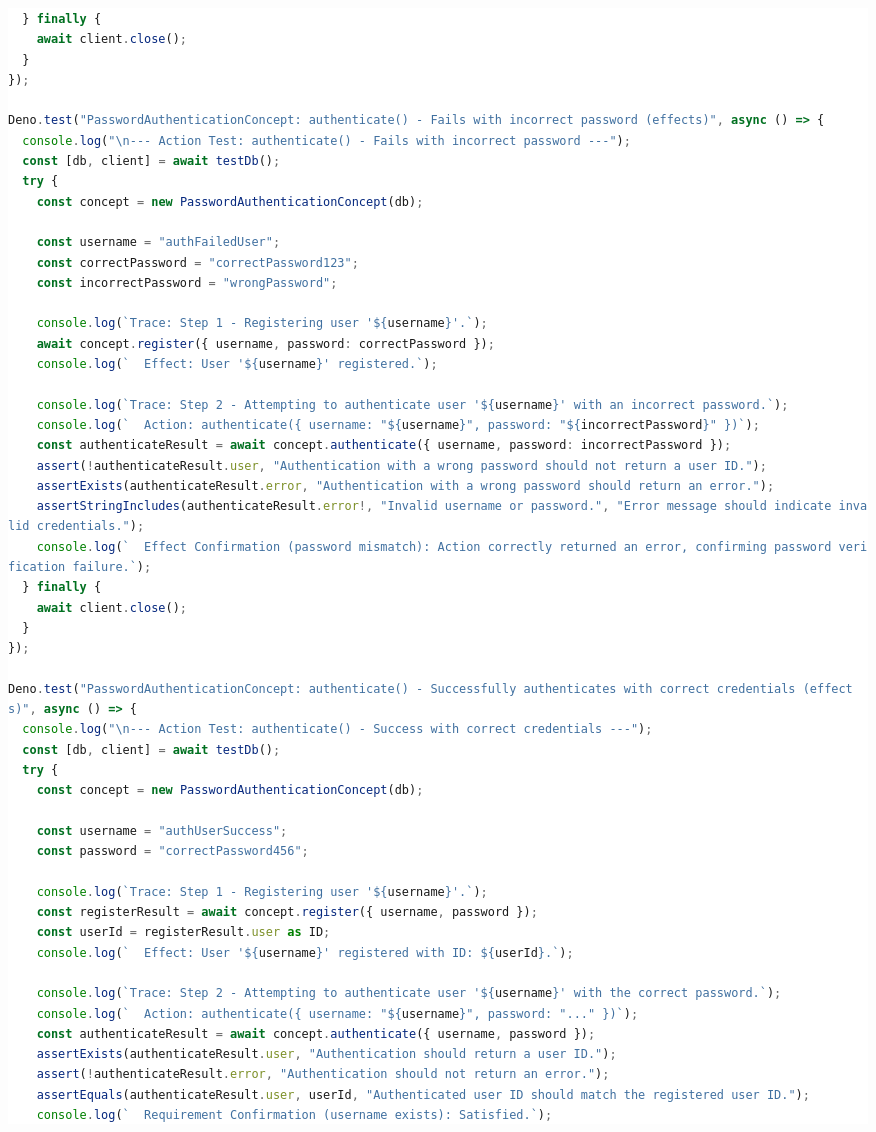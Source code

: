 ```typescript
  } finally {
    await client.close();
  }
});

Deno.test("PasswordAuthenticationConcept: authenticate() - Fails with incorrect password (effects)", async () => {
  console.log("\n--- Action Test: authenticate() - Fails with incorrect password ---");
  const [db, client] = await testDb();
  try {
    const concept = new PasswordAuthenticationConcept(db);

    const username = "authFailedUser";
    const correctPassword = "correctPassword123";
    const incorrectPassword = "wrongPassword";

    console.log(`Trace: Step 1 - Registering user '${username}'.`);
    await concept.register({ username, password: correctPassword });
    console.log(`  Effect: User '${username}' registered.`);

    console.log(`Trace: Step 2 - Attempting to authenticate user '${username}' with an incorrect password.`);
    console.log(`  Action: authenticate({ username: "${username}", password: "${incorrectPassword}" })`);
    const authenticateResult = await concept.authenticate({ username, password: incorrectPassword });
    assert(!authenticateResult.user, "Authentication with a wrong password should not return a user ID.");
    assertExists(authenticateResult.error, "Authentication with a wrong password should return an error.");
    assertStringIncludes(authenticateResult.error!, "Invalid username or password.", "Error message should indicate invalid credentials.");
    console.log(`  Effect Confirmation (password mismatch): Action correctly returned an error, confirming password verification failure.`);
  } finally {
    await client.close();
  }
});

Deno.test("PasswordAuthenticationConcept: authenticate() - Successfully authenticates with correct credentials (effects)", async () => {
  console.log("\n--- Action Test: authenticate() - Success with correct credentials ---");
  const [db, client] = await testDb();
  try {
    const concept = new PasswordAuthenticationConcept(db);

    const username = "authUserSuccess";
    const password = "correctPassword456";

    console.log(`Trace: Step 1 - Registering user '${username}'.`);
    const registerResult = await concept.register({ username, password });
    const userId = registerResult.user as ID;
    console.log(`  Effect: User '${username}' registered with ID: ${userId}.`);

    console.log(`Trace: Step 2 - Attempting to authenticate user '${username}' with the correct password.`);
    console.log(`  Action: authenticate({ username: "${username}", password: "..." })`);
    const authenticateResult = await concept.authenticate({ username, password });
    assertExists(authenticateResult.user, "Authentication should return a user ID.");
    assert(!authenticateResult.error, "Authentication should not return an error.");
    assertEquals(authenticateResult.user, userId, "Authenticated user ID should match the registered user ID.");
    console.log(`  Requirement Confirmation (username exists): Satisfied.`);
```